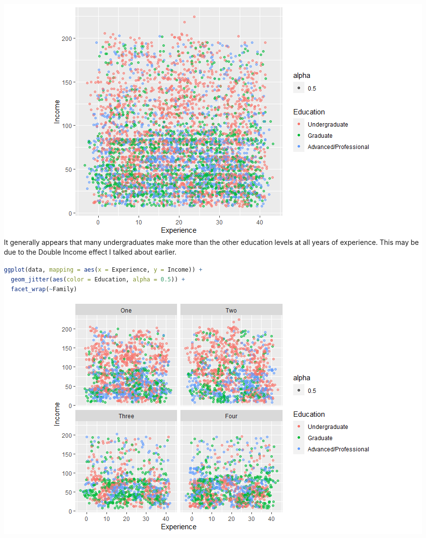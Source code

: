 <img src="../Figures/Checking Relationships-1.png" style="display: block; margin: auto;" />
It generally appears that many undergraduates make more than the other
education levels at all years of experience. This may be due to the
Double Income effect I talked about earlier.

``` r
ggplot(data, mapping = aes(x = Experience, y = Income)) +
  geom_jitter(aes(color = Education, alpha = 0.5)) +
  facet_wrap(~Family)
```

<img src="../Figures/Family 1-1.png" style="display: block; margin: auto;" />
